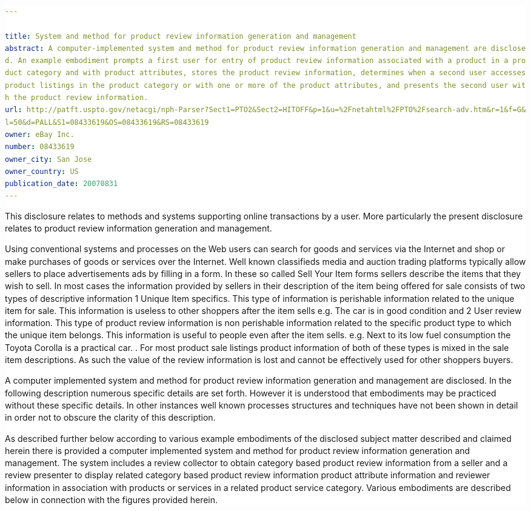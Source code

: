 ```yaml
---

title: System and method for product review information generation and management
abstract: A computer-implemented system and method for product review information generation and management are disclosed. An example embodiment prompts a first user for entry of product review information associated with a product in a product category and with product attributes, stores the product review information, determines when a second user accesses product listings in the product category or with one or more of the product attributes, and presents the second user with the product review information.
url: http://patft.uspto.gov/netacgi/nph-Parser?Sect1=PTO2&Sect2=HITOFF&p=1&u=%2Fnetahtml%2FPTO%2Fsearch-adv.htm&r=1&f=G&l=50&d=PALL&S1=08433619&OS=08433619&RS=08433619
owner: eBay Inc.
number: 08433619
owner_city: San Jose
owner_country: US
publication_date: 20070831
---
```

This disclosure relates to methods and systems supporting online transactions by a user. More particularly the present disclosure relates to product review information generation and management.

Using conventional systems and processes on the Web users can search for goods and services via the Internet and shop or make purchases of goods or services over the Internet. Well known classifieds media and auction trading platforms typically allow sellers to place advertisements ads by filling in a form. In these so called Sell Your Item forms sellers describe the items that they wish to sell. In most cases the information provided by sellers in their description of the item being offered for sale consists of two types of descriptive information 1 Unique Item specifics. This type of information is perishable information related to the unique item for sale. This information is useless to other shoppers after the item sells e.g. The car is in good condition and 2 User review information. This type of product review information is non perishable information related to the specific product type to which the unique item belongs. This information is useful to people even after the item sells. e.g. Next to its low fuel consumption the Toyota Corolla is a practical car. . For most product sale listings product information of both of these types is mixed in the sale item descriptions. As such the value of the review information is lost and cannot be effectively used for other shoppers buyers.

A computer implemented system and method for product review information generation and management are disclosed. In the following description numerous specific details are set forth. However it is understood that embodiments may be practiced without these specific details. In other instances well known processes structures and techniques have not been shown in detail in order not to obscure the clarity of this description.

As described further below according to various example embodiments of the disclosed subject matter described and claimed herein there is provided a computer implemented system and method for product review information generation and management. The system includes a review collector to obtain category based product review information from a seller and a review presenter to display related category based product review information product attribute information and reviewer information in association with products or services in a related product service category. Various embodiments are described below in connection with the figures provided herein.
